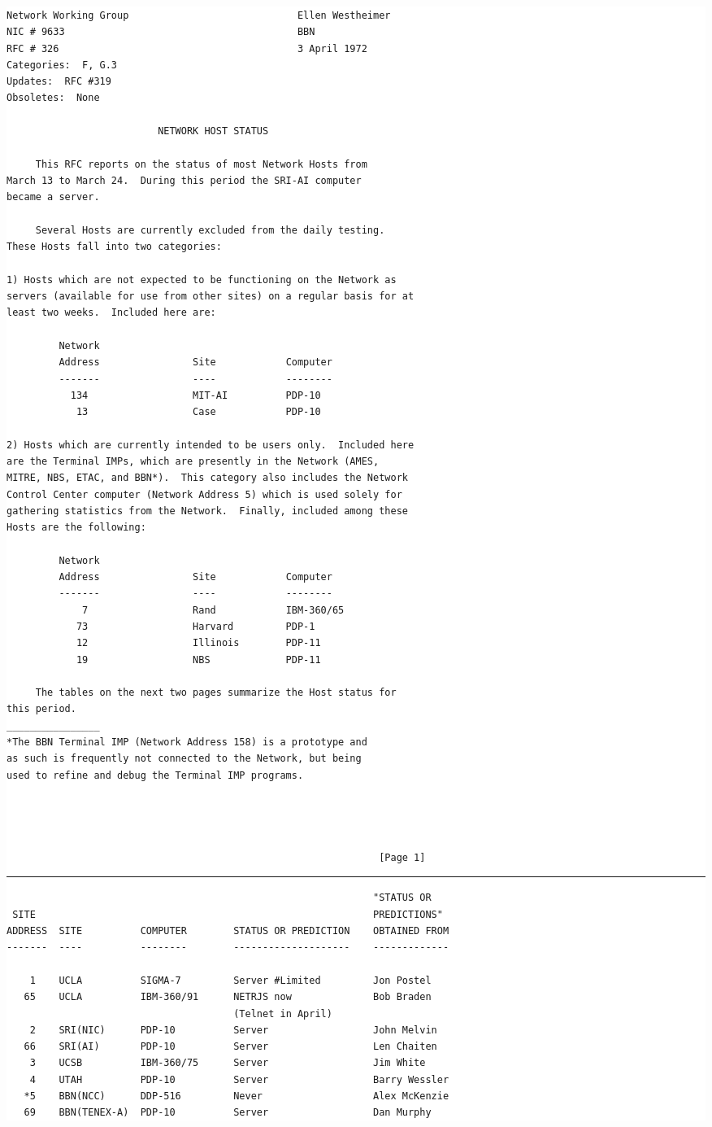     Network Working Group                             Ellen Westheimer
    NIC # 9633                                        BBN
    RFC # 326                                         3 April 1972
    Categories:  F, G.3
    Updates:  RFC #319
    Obsoletes:  None

                              NETWORK HOST STATUS

         This RFC reports on the status of most Network Hosts from
    March 13 to March 24.  During this period the SRI-AI computer
    became a server.

         Several Hosts are currently excluded from the daily testing.
    These Hosts fall into two categories:

    1) Hosts which are not expected to be functioning on the Network as
    servers (available for use from other sites) on a regular basis for at
    least two weeks.  Included here are:

             Network
             Address                Site            Computer
             -------                ----            --------
               134                  MIT-AI          PDP-10
                13                  Case            PDP-10

    2) Hosts which are currently intended to be users only.  Included here
    are the Terminal IMPs, which are presently in the Network (AMES,
    MITRE, NBS, ETAC, and BBN*).  This category also includes the Network
    Control Center computer (Network Address 5) which is used solely for
    gathering statistics from the Network.  Finally, included among these
    Hosts are the following:

             Network
             Address                Site            Computer
             -------                ----            --------
                 7                  Rand            IBM-360/65
                73                  Harvard         PDP-1
                12                  Illinois        PDP-11
                19                  NBS             PDP-11

         The tables on the next two pages summarize the Host status for
    this period.
    ________________
    *The BBN Terminal IMP (Network Address 158) is a prototype and
    as such is frequently not connected to the Network, but being
    used to refine and debug the Terminal IMP programs.




                                                                    [Page 1]

------------------------------------------------------------------------

``` newpage
                                                               "STATUS OR
 SITE                                                          PREDICTIONS"
ADDRESS  SITE          COMPUTER        STATUS OR PREDICTION    OBTAINED FROM
-------  ----          --------        --------------------    -------------

    1    UCLA          SIGMA-7         Server #Limited         Jon Postel
   65    UCLA          IBM-360/91      NETRJS now              Bob Braden
                                       (Telnet in April)
    2    SRI(NIC)      PDP-10          Server                  John Melvin
   66    SRI(AI)       PDP-10          Server                  Len Chaiten
    3    UCSB          IBM-360/75      Server                  Jim White
    4    UTAH          PDP-10          Server                  Barry Wessler
   *5    BBN(NCC)      DDP-516         Never                   Alex McKenzie
   69    BBN(TENEX-A)  PDP-10          Server                  Dan Murphy
```